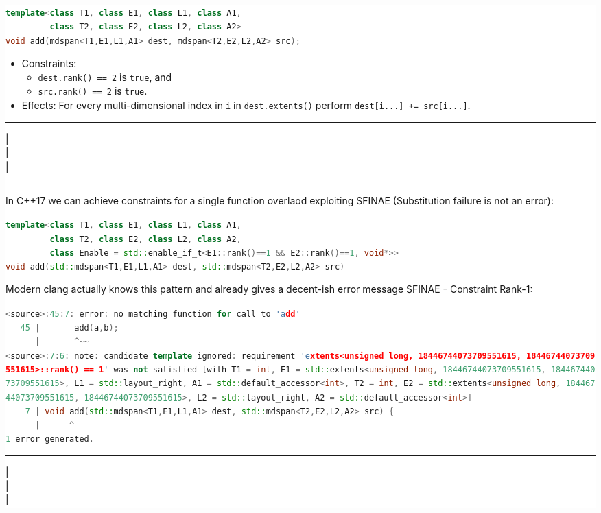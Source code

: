 ```c++
template<class T1, class E1, class L1, class A1,
         class T2, class E2, class L2, class A2>
void add(mdspan<T1,E1,L1,A1> dest, mdspan<T2,E2,L2,A2> src);
```
* Constraints:
  * `dest.rank() == 2` is `true`, and
  * `src.rank() == 2` is `true`.
* Effects: For every multi-dimensional index in `i` in `dest.extents()` perform `dest[i...] += src[i...]`. 

***

|  
|  
|  

***


In C++17 we can achieve constraints for a single function overlaod exploiting SFINAE (Substitution failure is not an error):

```c++
template<class T1, class E1, class L1, class A1,
         class T2, class E2, class L2, class A2,
         class Enable = std::enable_if_t<E1::rank()==1 && E2::rank()==1, void*>>
void add(std::mdspan<T1,E1,L1,A1> dest, std::mdspan<T2,E2,L2,A2> src)
```

Modern clang actually knows this pattern and already gives a decent-ish error message [SFINAE - Constraint Rank-1](https://godbolt.org/z/8acGn6T1q):
```c++
<source>:45:7: error: no matching function for call to 'add'
   45 |       add(a,b);
      |       ^~~
<source>:7:6: note: candidate template ignored: requirement 'extents<unsigned long, 18446744073709551615, 18446744073709551615>::rank() == 1' was not satisfied [with T1 = int, E1 = std::extents<unsigned long, 18446744073709551615, 18446744073709551615>, L1 = std::layout_right, A1 = std::default_accessor<int>, T2 = int, E2 = std::extents<unsigned long, 18446744073709551615, 18446744073709551615>, L2 = std::layout_right, A2 = std::default_accessor<int>]
    7 | void add(std::mdspan<T1,E1,L1,A1> dest, std::mdspan<T2,E2,L2,A2> src) {
      |      ^
1 error generated.
```

***

|  
|  
|  
